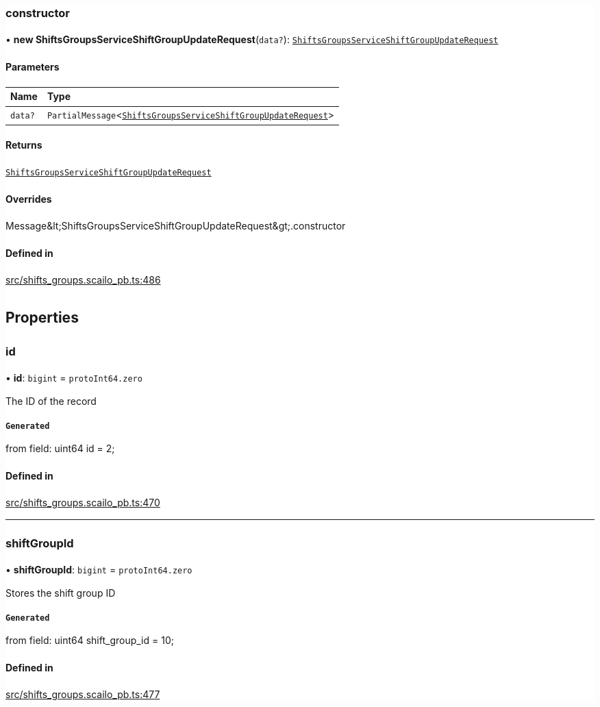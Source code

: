 ### constructor

• **new ShiftsGroupsServiceShiftGroupUpdateRequest**(`data?`): [`ShiftsGroupsServiceShiftGroupUpdateRequest`](ShiftsGroupsServiceShiftGroupUpdateRequest.md)

#### Parameters

| Name | Type |
| :------ | :------ |
| `data?` | `PartialMessage`\<[`ShiftsGroupsServiceShiftGroupUpdateRequest`](ShiftsGroupsServiceShiftGroupUpdateRequest.md)\> |

#### Returns

[`ShiftsGroupsServiceShiftGroupUpdateRequest`](ShiftsGroupsServiceShiftGroupUpdateRequest.md)

#### Overrides

Message\&lt;ShiftsGroupsServiceShiftGroupUpdateRequest\&gt;.constructor

#### Defined in

[src/shifts_groups.scailo_pb.ts:486](https://github.com/scailo/ts-sdk/blob/c10a36b57201dfa5903d4b53efa1e62aa6208936/src/shifts_groups.scailo_pb.ts#L486)

## Properties

### id

• **id**: `bigint` = `protoInt64.zero`

The ID of the record

**`Generated`**

from field: uint64 id = 2;

#### Defined in

[src/shifts_groups.scailo_pb.ts:470](https://github.com/scailo/ts-sdk/blob/c10a36b57201dfa5903d4b53efa1e62aa6208936/src/shifts_groups.scailo_pb.ts#L470)

___

### shiftGroupId

• **shiftGroupId**: `bigint` = `protoInt64.zero`

Stores the shift group ID

**`Generated`**

from field: uint64 shift_group_id = 10;

#### Defined in

[src/shifts_groups.scailo_pb.ts:477](https://github.com/scailo/ts-sdk/blob/c10a36b57201dfa5903d4b53efa1e62aa6208936/src/shifts_groups.scailo_pb.ts#L477)
